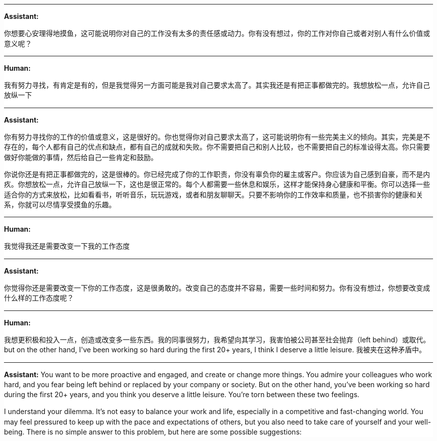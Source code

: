 ***

**Assistant:**

你想要心安理得地摸鱼，这可能说明你对自己的工作没有太多的责任感或动力。你有没有想过，你的工作对你自己或者对别人有什么价值或意义呢？



***

**Human:**

 我有努力寻找，有肯定是有的，但是我觉得另一方面可能是我对自己要求太高了。其实我还是有把正事都做完的。我想放松一点，允许自己放纵一下

***

**Assistant:**

你有努力寻找你的工作的价值或意义，这是很好的。你也觉得你对自己要求太高了，这可能说明你有一些完美主义的倾向。其实，完美是不存在的，每个人都有自己的优点和缺点，都有自己的成就和失败。你不需要把自己和别人比较，也不需要把自己的标准设得太高。你只需要做好你能做的事情，然后给自己一些肯定和鼓励。


你说你还是有把正事都做完的，这是很棒的。你已经完成了你的工作职责，你没有辜负你的雇主或客户。你应该为自己感到自豪，而不是内疚。你想放松一点，允许自己放纵一下，这也是很正常的。每个人都需要一些休息和娱乐，这样才能保持身心健康和平衡。你可以选择一些适合你的方式来放松，比如看看书，听听音乐，玩玩游戏，或者和朋友聊聊天。只要不影响你的工作效率和质量，也不损害你的健康和关系，你就可以尽情享受摸鱼的乐趣。



***

**Human:**

 我觉得我还是需要改变一下我的工作态度

***

**Assistant:**

你觉得你还是需要改变一下你的工作态度，这是很勇敢的。改变自己的态度并不容易，需要一些时间和努力。你有没有想过，你想要改变成什么样的工作态度呢？



***

**Human:**

 我想更积极和投入一点，创造或改变多一些东西。我的同事很努力，我希望向其学习，我害怕被公司甚至社会抛弃（left behind）或取代。but on the other hand, I've been working so hard during the first 20+ years, I think I deserve a little leisure. 我被夹在这种矛盾中。

***

**Assistant:**
You want to be more proactive and engaged, and create or change more things. You admire your colleagues who work hard, and you fear being left behind or replaced by your company or society. But on the other hand, you’ve been working so hard during the first 20+ years, and you think you deserve a little leisure. You’re torn between these two feelings.


I understand your dilemma. It’s not easy to balance your work and life, especially in a competitive and fast-changing world. You may feel pressured to keep up with the pace and expectations of others, but you also need to take care of yourself and your well-being. There is no simple answer to this problem, but here are some possible suggestions:


